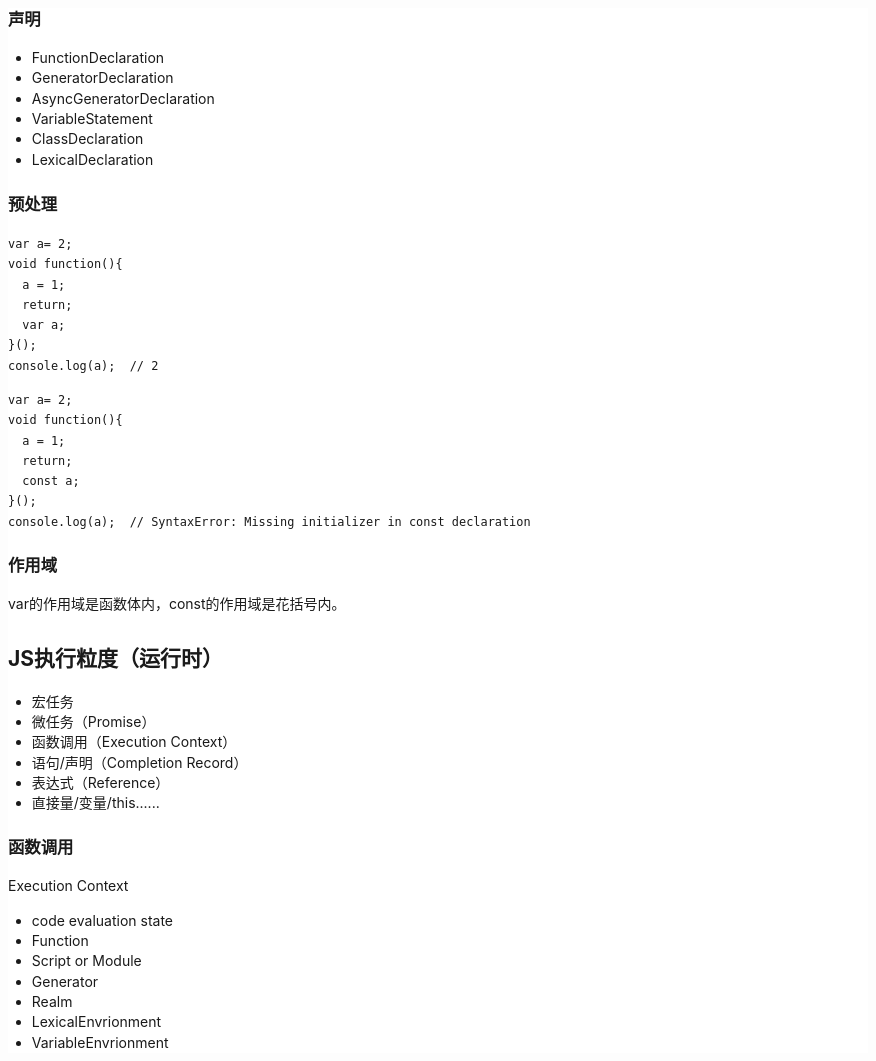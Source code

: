 ### 声明

+ FunctionDeclaration
+ GeneratorDeclaration
+ AsyncGeneratorDeclaration
+ VariableStatement
+ ClassDeclaration
+ LexicalDeclaration

### 预处理



```
var a= 2;
void function(){
  a = 1;
  return;
  var a;
}();
console.log(a);  // 2
```

```
var a= 2;
void function(){
  a = 1;
  return;
  const a;
}();
console.log(a);  // SyntaxError: Missing initializer in const declaration

```



### 作用域	 

var的作用域是函数体内，const的作用域是花括号内。

## JS执行粒度（运行时）

+ 宏任务
+ 微任务（Promise）
+ 函数调用（Execution Context）
+ 语句/声明（Completion Record）
+ 表达式（Reference）
+ 直接量/变量/this......

### 函数调用

Execution Context

+ code evaluation state
+ Function
+ Script or Module
+ Generator
+ Realm
+ LexicalEnvrionment
+ VariableEnvrionment
